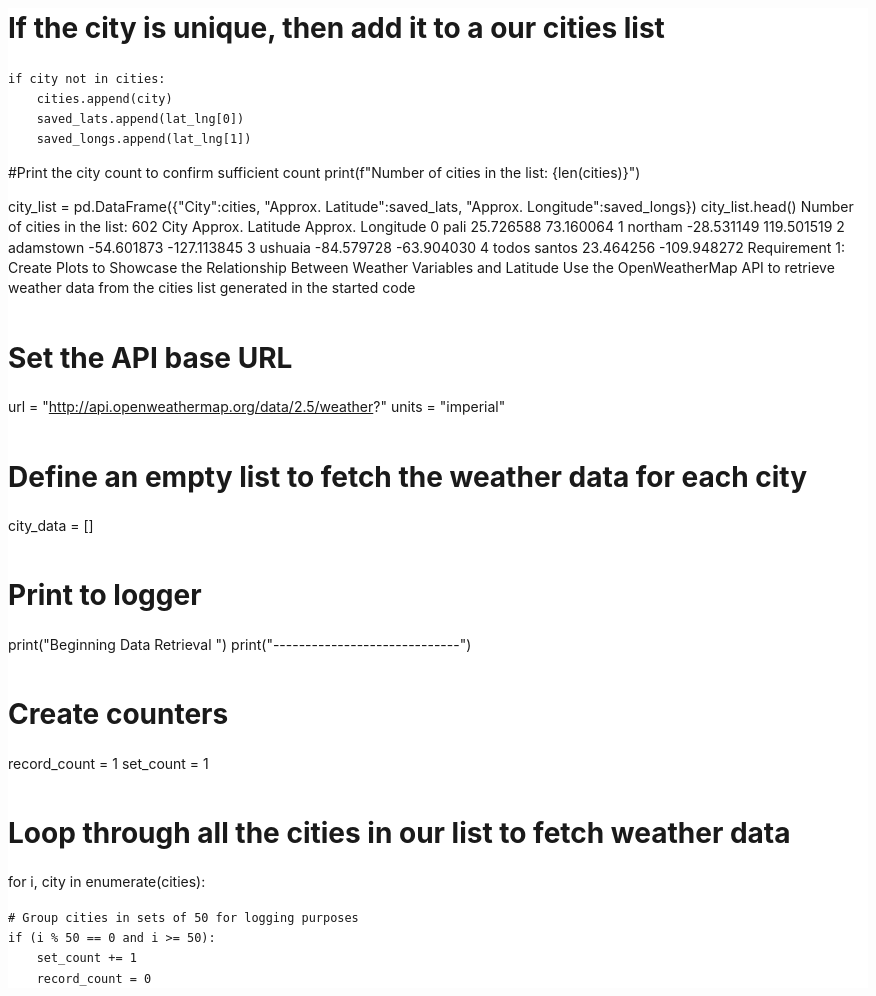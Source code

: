 # If the city is unique, then add it to a our cities list

    if city not in cities:
        cities.append(city)
        saved_lats.append(lat_lng[0])
        saved_longs.append(lat_lng[1])
#Print the city count to confirm sufficient count
print(f"Number of cities in the list: {len(cities)}")

city_list = pd.DataFrame({"City":cities, "Approx. Latitude":saved_lats, "Approx. Longitude":saved_longs})
city_list.head()
Number of cities in the list: 602
City	Approx. Latitude	Approx. Longitude
0	pali	25.726588	73.160064
1	northam	-28.531149	119.501519
2	adamstown	-54.601873	-127.113845
3	ushuaia	-84.579728	-63.904030
4	todos santos	23.464256	-109.948272
Requirement 1: Create Plots to Showcase the Relationship Between Weather Variables and Latitude
Use the OpenWeatherMap API to retrieve weather data from the cities list generated in the started code
# Set the API base URL
url = "http://api.openweathermap.org/data/2.5/weather?"
units = "imperial"

# Define an empty list to fetch the weather data for each city
city_data = []

# Print to logger
print("Beginning Data Retrieval     ")
print("-----------------------------")

# Create counters
record_count = 1
set_count = 1

# Loop through all the cities in our list to fetch weather data
for i, city in enumerate(cities):
        
    # Group cities in sets of 50 for logging purposes
    if (i % 50 == 0 and i >= 50):
        set_count += 1
        record_count = 0
